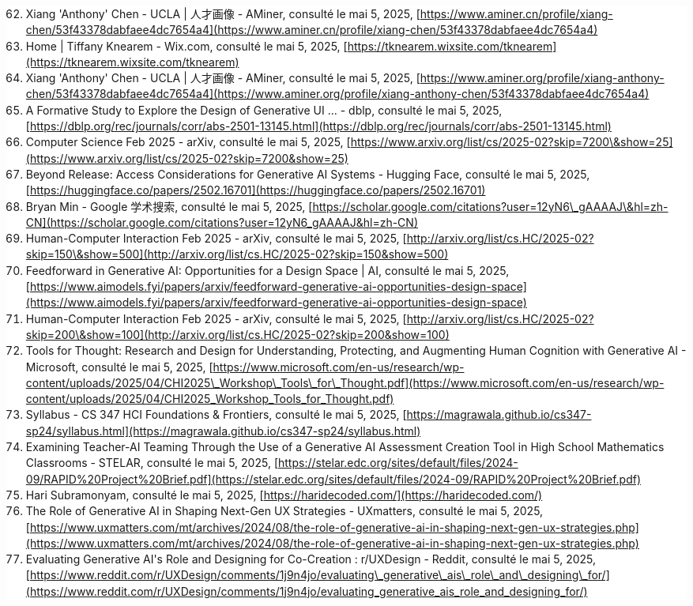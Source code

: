 62. Xiang 'Anthony' Chen \- UCLA | 人才画像 \- AMiner, consulté le mai 5, 2025, [https://www.aminer.cn/profile/xiang-chen/53f43378dabfaee4dc7654a4](https://www.aminer.cn/profile/xiang-chen/53f43378dabfaee4dc7654a4)  
63. Home | Tiffany Knearem \- Wix.com, consulté le mai 5, 2025, [https://tknearem.wixsite.com/tknearem](https://tknearem.wixsite.com/tknearem)  
64. Xiang 'Anthony' Chen \- UCLA | 人才画像 \- AMiner, consulté le mai 5, 2025, [https://www.aminer.org/profile/xiang-anthony-chen/53f43378dabfaee4dc7654a4](https://www.aminer.org/profile/xiang-anthony-chen/53f43378dabfaee4dc7654a4)  
65. A Formative Study to Explore the Design of Generative UI ... \- dblp, consulté le mai 5, 2025, [https://dblp.org/rec/journals/corr/abs-2501-13145.html](https://dblp.org/rec/journals/corr/abs-2501-13145.html)  
66. Computer Science Feb 2025 \- arXiv, consulté le mai 5, 2025, [https://www.arxiv.org/list/cs/2025-02?skip=7200\&show=25](https://www.arxiv.org/list/cs/2025-02?skip=7200&show=25)  
67. Beyond Release: Access Considerations for Generative AI Systems \- Hugging Face, consulté le mai 5, 2025, [https://huggingface.co/papers/2502.16701](https://huggingface.co/papers/2502.16701)  
68. ‪Bryan Min‬ \- ‪Google 学术搜索‬, consulté le mai 5, 2025, [https://scholar.google.com/citations?user=12yN6\_gAAAAJ\&hl=zh-CN](https://scholar.google.com/citations?user=12yN6_gAAAAJ&hl=zh-CN)  
69. Human-Computer Interaction Feb 2025 \- arXiv, consulté le mai 5, 2025, [http://arxiv.org/list/cs.HC/2025-02?skip=150\&show=500](http://arxiv.org/list/cs.HC/2025-02?skip=150&show=500)  
70. Feedforward in Generative AI: Opportunities for a Design Space | AI, consulté le mai 5, 2025, [https://www.aimodels.fyi/papers/arxiv/feedforward-generative-ai-opportunities-design-space](https://www.aimodels.fyi/papers/arxiv/feedforward-generative-ai-opportunities-design-space)  
71. Human-Computer Interaction Feb 2025 \- arXiv, consulté le mai 5, 2025, [http://arxiv.org/list/cs.HC/2025-02?skip=200\&show=100](http://arxiv.org/list/cs.HC/2025-02?skip=200&show=100)  
72. Tools for Thought: Research and Design for Understanding, Protecting, and Augmenting Human Cognition with Generative AI \- Microsoft, consulté le mai 5, 2025, [https://www.microsoft.com/en-us/research/wp-content/uploads/2025/04/CHI2025\_Workshop\_Tools\_for\_Thought.pdf](https://www.microsoft.com/en-us/research/wp-content/uploads/2025/04/CHI2025_Workshop_Tools_for_Thought.pdf)  
73. Syllabus \- CS 347 HCI Foundations & Frontiers, consulté le mai 5, 2025, [https://magrawala.github.io/cs347-sp24/syllabus.html](https://magrawala.github.io/cs347-sp24/syllabus.html)  
74. Examining Teacher-AI Teaming Through the Use of a Generative AI Assessment Creation Tool in High School Mathematics Classrooms \- STELAR, consulté le mai 5, 2025, [https://stelar.edc.org/sites/default/files/2024-09/RAPID%20Project%20Brief.pdf](https://stelar.edc.org/sites/default/files/2024-09/RAPID%20Project%20Brief.pdf)  
75. Hari Subramonyam, consulté le mai 5, 2025, [https://haridecoded.com/](https://haridecoded.com/)  
76. The Role of Generative AI in Shaping Next-Gen UX Strategies \- UXmatters, consulté le mai 5, 2025, [https://www.uxmatters.com/mt/archives/2024/08/the-role-of-generative-ai-in-shaping-next-gen-ux-strategies.php](https://www.uxmatters.com/mt/archives/2024/08/the-role-of-generative-ai-in-shaping-next-gen-ux-strategies.php)  
77. Evaluating Generative AI's Role and Designing for Co-Creation : r/UXDesign \- Reddit, consulté le mai 5, 2025, [https://www.reddit.com/r/UXDesign/comments/1j9n4jo/evaluating\_generative\_ais\_role\_and\_designing\_for/](https://www.reddit.com/r/UXDesign/comments/1j9n4jo/evaluating_generative_ais_role_and_designing_for/)